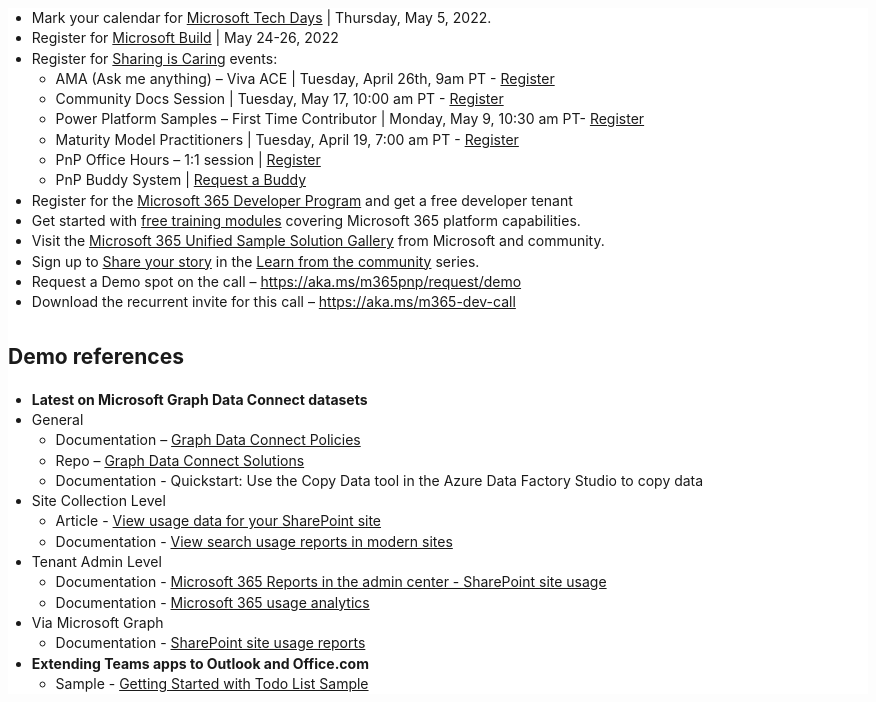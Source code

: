 * Mark your calendar for [Microsoft Tech Days](https://aka.ms/techdays/m365)
    \| Thursday, May 5, 2022.
* Register for [Microsoft Build](https://mybuild.microsoft.com/) \| May 24-26,
    2022
* Register for [Sharing is Caring](https://pnp.github.io/sharing-is-caring/)
    events:
    * AMA (Ask me anything) – Viva ACE \| Tuesday, April 26th, 9am PT -
        [Register](https://forms.microsoft.com/pages/responsepage.aspx?id=KtIy2vgLW0SOgZbwvQuRaXDXyCl9DkBHq4A2OG7uLpdUMkhOOUY2U1QwVElZV0tPQzUyVVQ5RFdKWC4u)
    * Community Docs Session \| Tuesday, May 17, 10:00 am PT -
        [Register](https://forms.microsoft.com/pages/responsepage.aspx?id=KtIy2vgLW0SOgZbwvQuRaXDXyCl9DkBHq4A2OG7uLpdUOUdFR0U1STdGS0lXUDA2Sk1YSE1WMEtHSy4u)
    * Power Platform Samples – First Time Contributor \| Monday, May 9, 10:30
        am PT-
        [Register](https://forms.office.com/pages/responsepage.aspx?id=KtIy2vgLW0SOgZbwvQuRaXDXyCl9DkBHq4A2OG7uLpdUMTFJWFFGVUxBNUFZQjZWRUdaOE5BMFkwNS4u)
    * Maturity Model Practitioners \| Tuesday, April 19, 7:00 am PT -
        [Register](https://forms.office.com/Pages/ResponsePage.aspx?id=KtIy2vgLW0SOgZbwvQuRaXDXyCl9DkBHq4A2OG7uLpdUODY3NVRFQ0E4SFg5WlI1TU83WFJQRklZSy4u)
    * PnP Office Hours – 1:1 session \|
        [Register](https://outlook.office365.com/owa/calendar/PnPSharingisCaring@warner.digital/bookings/)
    * PnP Buddy System \| [Request a
        Buddy](https://forms.office.com/Pages/ResponsePage.aspx?id=KtIy2vgLW0SOgZbwvQuRaXDXyCl9DkBHq4A2OG7uLpdUMjRRUVg4NElZUUJLTEY1TVVSVDJFRFpLRS4u)
* Register for the [Microsoft 365 Developer
    Program](https://aka.ms/m365/devprogram) and get a free developer tenant
* Get started with [free training modules](https://aka.ms/m365/dev/learn)
    covering Microsoft 365 platform capabilities.
* Visit the [Microsoft 365 Unified Sample Solution
    Gallery](https://adoption.microsoft.com/sample-solution-gallery) from
    Microsoft and community.
* Sign up to [Share your story](https://aka.ms/share-your-story) in the [Learn
    from the community](https://aka.ms/LearnFromTheCommunity/ThisWeek) series.
* Request a Demo spot on the call – <https://aka.ms/m365pnp/request/demo>
* Download the recurrent invite for this call – <https://aka.ms/m365-dev-call>

## Demo references

* **Latest on Microsoft Graph Data Connect datasets**
* General
    * Documentation – [Graph Data Connect
        Policies](https://learn.microsoft.com/graph/data-connect-faq#how-is-billing-calculated)
    * Repo – [Graph Data Connect
        Solutions](https://github.com/microsoftgraph/dataconnect-solutions/tree/main/solutions)
    * Documentation - Quickstart: Use the Copy Data tool in the Azure Data
        Factory Studio to copy data
* Site Collection Level
    * Article - [View usage data for your SharePoint
        site](https://support.microsoft.com/topic/2fa8ddc2-c4b3-4268-8d26-a772dc55779e)
    * Documentation - [View search usage reports in modern
        sites](https://docs.microsoft.com/sharepoint/view-search-usage-reports-modern-sites)
* Tenant Admin Level
    * Documentation - [Microsoft 365 Reports in the admin center - SharePoint
        site
        usage](https://docs.microsoft.com/microsoft-365/admin/activity-reports/sharepoint-site-usage-ww)
    * Documentation - [Microsoft 365 usage
        analytics](https://docs.microsoft.com/microsoft-365/admin/usage-analytics/usage-analytics)
* Via Microsoft Graph
    * Documentation - [SharePoint site usage
        reports](https://docs.microsoft.com/graph/api/resources/sharepoint-site-usage-reports)
* **Extending Teams apps to Outlook and Office.com**
    * Sample - [Getting Started with Todo List
        Sample](https://github.com/OfficeDev/TeamsFx-Samples/tree/main/todo-list-with-Azure-backend-M365)